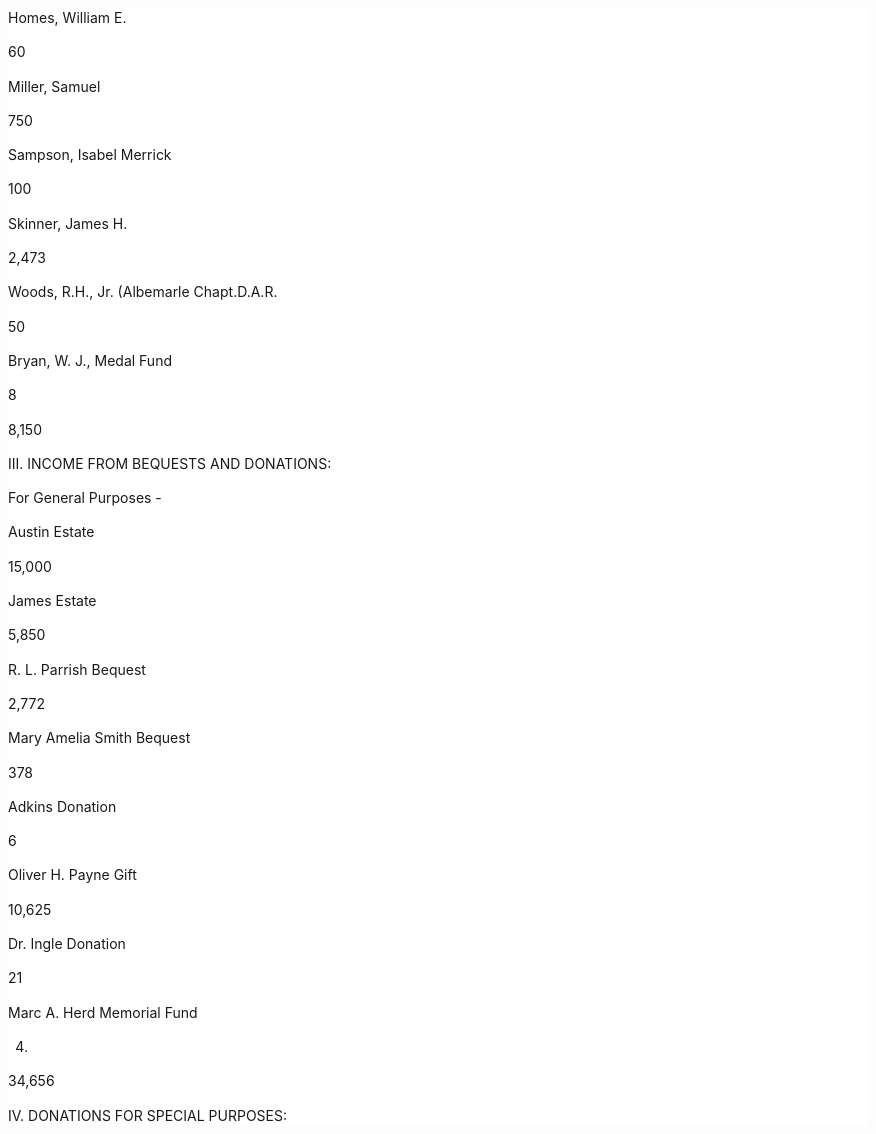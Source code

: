 Homes, William E.

60

Miller, Samuel

750

Sampson, Isabel Merrick

100

Skinner, James H.

2,473

Woods, R.H., Jr. (Albemarle Chapt.D.A.R.

50

Bryan, W. J., Medal Fund

8

8,150

III. INCOME FROM BEQUESTS AND DONATIONS:

For General Purposes -

Austin Estate

15,000

James Estate

5,850

R. L. Parrish Bequest

2,772

Mary Amelia Smith Bequest

378

Adkins Donation

6

Oliver H. Payne Gift

10,625

Dr. Ingle Donation

21

Marc A. Herd Memorial Fund

4.

34,656

IV. DONATIONS FOR SPECIAL PURPOSES:

